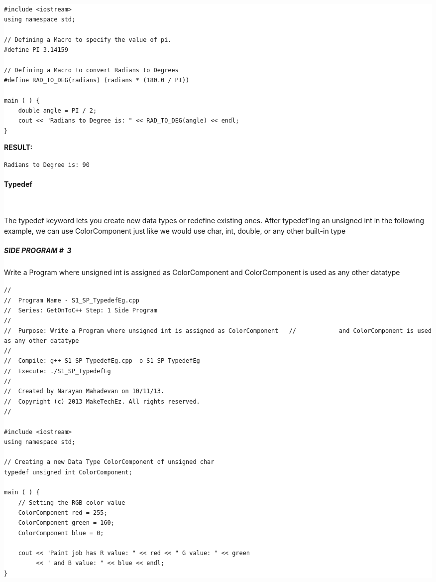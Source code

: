     #include <iostream>
    using namespace std;

    // Defining a Macro to specify the value of pi. 
    #define PI 3.14159

    // Defining a Macro to convert Radians to Degrees
    #define RAD_TO_DEG(radians) (radians * (180.0 / PI))

    main ( ) { 
        double angle = PI / 2; 
        cout << "Radians to Degree is: " << RAD_TO_DEG(angle) << endl;
    }
    
**RESULT:**

	Radians to Degree is: 90 

#### Typedef
</br>

The typedef keyword lets you create new data types or redefine existing ones. After typedef’ing an unsigned int in the following example, we can use ColorComponent just like we would use char, int, double, or any other built-in type

##### SIDE PROGRAM # &nbsp;3

Write a Program where unsigned int is assigned as ColorComponent and ColorComponent is used as any other datatype

    //
    //  Program Name - S1_SP_TypedefEg.cpp
    //  Series: GetOnToC++ Step: 1 Side Program
    //
    //  Purpose: Write a Program where unsigned int is assigned as ColorComponent 	//			  and ColorComponent is used as any other datatype
    //
    //  Compile: g++ S1_SP_TypedefEg.cpp -o S1_SP_TypedefEg
    //  Execute: ./S1_SP_TypedefEg
    //
    //  Created by Narayan Mahadevan on 10/11/13.
    //  Copyright (c) 2013 MakeTechEz. All rights reserved.
    //

    #include <iostream>
    using namespace std;

    // Creating a new Data Type ColorComponent of unsigned char
    typedef unsigned int ColorComponent;

    main ( ) { 
        // Setting the RGB color value        
        ColorComponent red = 255;
        ColorComponent green = 160;
        ColorComponent blue = 0;    

        cout << "Paint job has R value: " << red << " G value: " << green 
             << " and B value: " << blue << endl;
    }
    